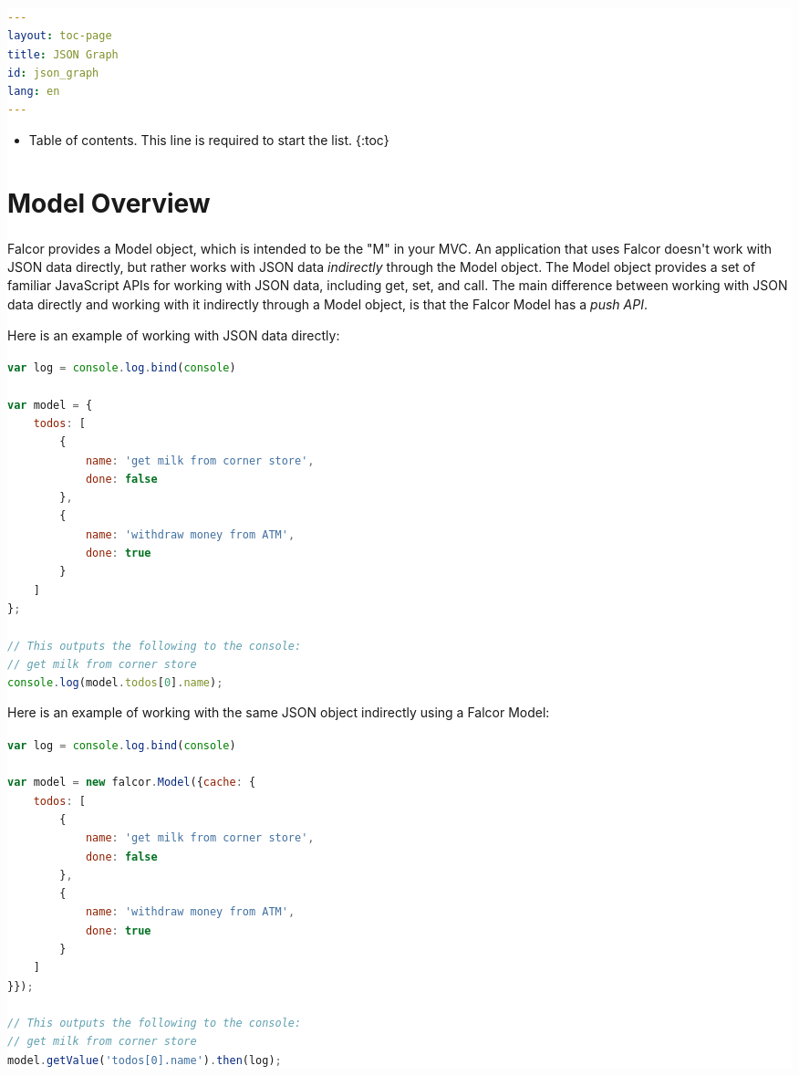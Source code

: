 ```yaml
---
layout: toc-page
title: JSON Graph
id: json_graph
lang: en
---
```


* Table of contents. This line is required to start the list.
{:toc}

# Model Overview

Falcor provides a Model object, which is intended to be the "M" in your MVC. An application that uses Falcor doesn't work with JSON data directly, but rather works with JSON data _indirectly_ through the Model object. The Model object provides a set of familiar JavaScript APIs for working with JSON data, including get, set, and call. The main difference between working with JSON data directly and working with it indirectly through a Model object, is that the Falcor Model has a _push API_.

Here is an example of working with JSON data directly:

~~~js
var log = console.log.bind(console)

var model = {
    todos: [
        {
            name: 'get milk from corner store',
            done: false
        },
        {
            name: 'withdraw money from ATM',
            done: true
        }
    ]
};

// This outputs the following to the console:
// get milk from corner store 
console.log(model.todos[0].name);
~~~

Here is an example of working with the same JSON object indirectly using a Falcor Model:

~~~js
var log = console.log.bind(console)

var model = new falcor.Model({cache: {
    todos: [
        {
            name: 'get milk from corner store',
            done: false
        },
        {
            name: 'withdraw money from ATM',
            done: true
        }
    ]
}});

// This outputs the following to the console:
// get milk from corner store 
model.getValue('todos[0].name').then(log);
~~~
